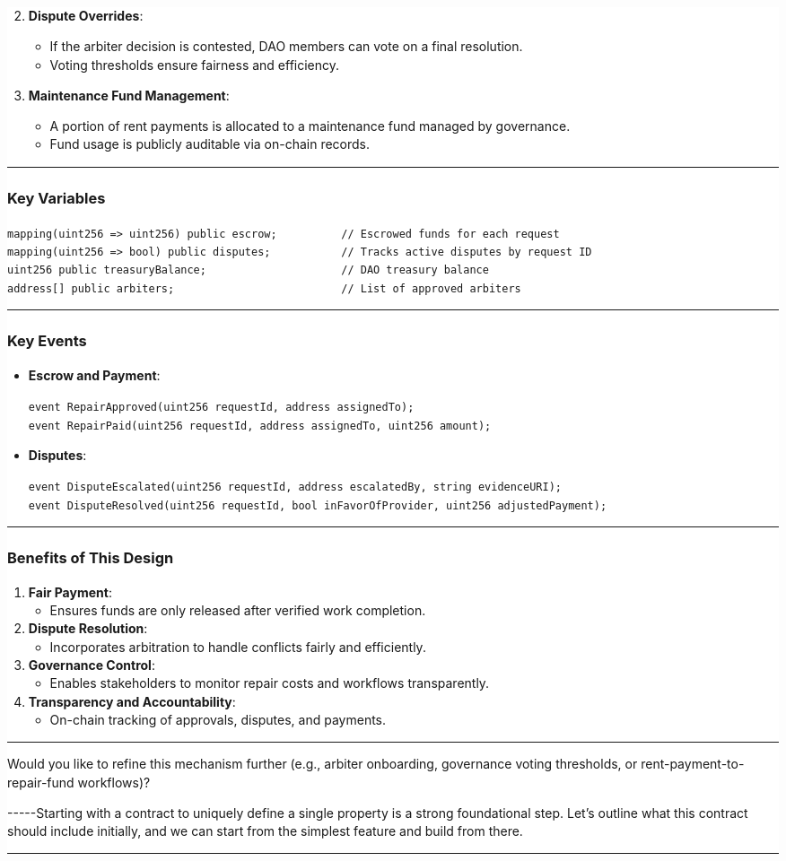 2. **Dispute Overrides**:
   - If the arbiter decision is contested, DAO members can vote on a final resolution.
   - Voting thresholds ensure fairness and efficiency.

3. **Maintenance Fund Management**:
   - A portion of rent payments is allocated to a maintenance fund managed by governance.
   - Fund usage is publicly auditable via on-chain records.

---

### **Key Variables**
```solidity
mapping(uint256 => uint256) public escrow;          // Escrowed funds for each request
mapping(uint256 => bool) public disputes;           // Tracks active disputes by request ID
uint256 public treasuryBalance;                     // DAO treasury balance
address[] public arbiters;                          // List of approved arbiters
```

---

### **Key Events**
- **Escrow and Payment**:
  ```solidity
  event RepairApproved(uint256 requestId, address assignedTo);
  event RepairPaid(uint256 requestId, address assignedTo, uint256 amount);
  ```
- **Disputes**:
  ```solidity
  event DisputeEscalated(uint256 requestId, address escalatedBy, string evidenceURI);
  event DisputeResolved(uint256 requestId, bool inFavorOfProvider, uint256 adjustedPayment);
  ```

---

### **Benefits of This Design**
1. **Fair Payment**:
   - Ensures funds are only released after verified work completion.
2. **Dispute Resolution**:
   - Incorporates arbitration to handle conflicts fairly and efficiently.
3. **Governance Control**:
   - Enables stakeholders to monitor repair costs and workflows transparently.
4. **Transparency and Accountability**:
   - On-chain tracking of approvals, disputes, and payments.

---

Would you like to refine this mechanism further (e.g., arbiter onboarding, governance voting thresholds, or rent-payment-to-repair-fund workflows)?

-----Starting with a contract to uniquely define a single property is a strong foundational step. Let’s outline what this contract should include initially, and we can start from the simplest feature and build from there.

---
